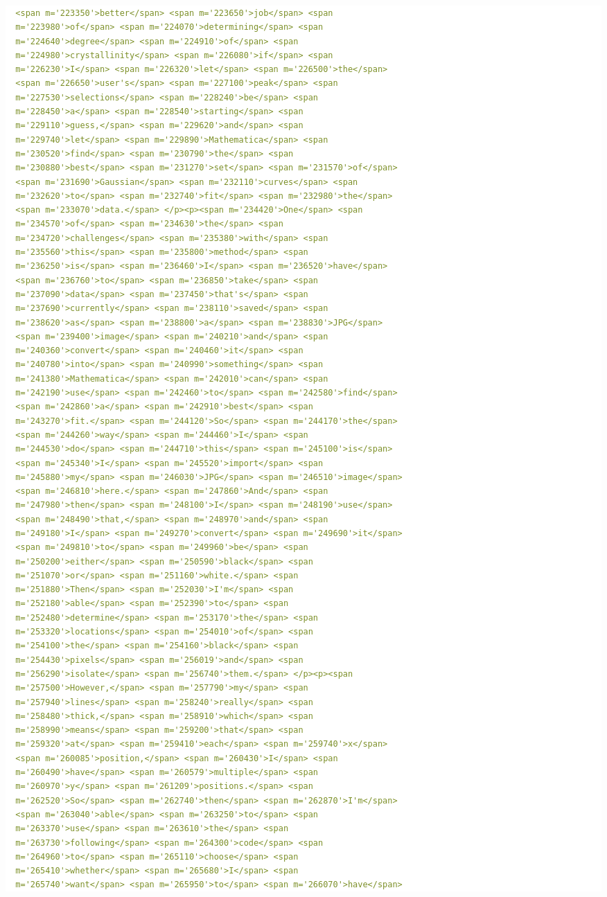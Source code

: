 ```yaml
  <span m='223350'>better</span> <span m='223650'>job</span> <span
  m='223980'>of</span> <span m='224070'>determining</span> <span
  m='224640'>degree</span> <span m='224910'>of</span> <span
  m='224980'>crystallinity</span> <span m='226080'>if</span> <span
  m='226230'>I</span> <span m='226320'>let</span> <span m='226500'>the</span>
  <span m='226650'>user's</span> <span m='227100'>peak</span> <span
  m='227530'>selections</span> <span m='228240'>be</span> <span
  m='228450'>a</span> <span m='228540'>starting</span> <span
  m='229110'>guess,</span> <span m='229620'>and</span> <span
  m='229740'>let</span> <span m='229890'>Mathematica</span> <span
  m='230520'>find</span> <span m='230790'>the</span> <span
  m='230880'>best</span> <span m='231270'>set</span> <span m='231570'>of</span>
  <span m='231690'>Gaussian</span> <span m='232110'>curves</span> <span
  m='232620'>to</span> <span m='232740'>fit</span> <span m='232980'>the</span>
  <span m='233070'>data.</span> </p><p><span m='234420'>One</span> <span
  m='234570'>of</span> <span m='234630'>the</span> <span
  m='234720'>challenges</span> <span m='235380'>with</span> <span
  m='235560'>this</span> <span m='235800'>method</span> <span
  m='236250'>is</span> <span m='236460'>I</span> <span m='236520'>have</span>
  <span m='236760'>to</span> <span m='236850'>take</span> <span
  m='237090'>data</span> <span m='237450'>that's</span> <span
  m='237690'>currently</span> <span m='238110'>saved</span> <span
  m='238620'>as</span> <span m='238800'>a</span> <span m='238830'>JPG</span>
  <span m='239400'>image</span> <span m='240210'>and</span> <span
  m='240360'>convert</span> <span m='240460'>it</span> <span
  m='240780'>into</span> <span m='240990'>something</span> <span
  m='241380'>Mathematica</span> <span m='242010'>can</span> <span
  m='242190'>use</span> <span m='242460'>to</span> <span m='242580'>find</span>
  <span m='242860'>a</span> <span m='242910'>best</span> <span
  m='243270'>fit.</span> <span m='244120'>So</span> <span m='244170'>the</span>
  <span m='244260'>way</span> <span m='244460'>I</span> <span
  m='244530'>do</span> <span m='244710'>this</span> <span m='245100'>is</span>
  <span m='245340'>I</span> <span m='245520'>import</span> <span
  m='245880'>my</span> <span m='246030'>JPG</span> <span m='246510'>image</span>
  <span m='246810'>here.</span> <span m='247860'>And</span> <span
  m='247980'>then</span> <span m='248100'>I</span> <span m='248190'>use</span>
  <span m='248490'>that,</span> <span m='248970'>and</span> <span
  m='249180'>I</span> <span m='249270'>convert</span> <span m='249690'>it</span>
  <span m='249810'>to</span> <span m='249960'>be</span> <span
  m='250200'>either</span> <span m='250590'>black</span> <span
  m='251070'>or</span> <span m='251160'>white.</span> <span
  m='251880'>Then</span> <span m='252030'>I'm</span> <span
  m='252180'>able</span> <span m='252390'>to</span> <span
  m='252480'>determine</span> <span m='253170'>the</span> <span
  m='253320'>locations</span> <span m='254010'>of</span> <span
  m='254100'>the</span> <span m='254160'>black</span> <span
  m='254430'>pixels</span> <span m='256019'>and</span> <span
  m='256290'>isolate</span> <span m='256740'>them.</span> </p><p><span
  m='257500'>However,</span> <span m='257790'>my</span> <span
  m='257940'>lines</span> <span m='258240'>really</span> <span
  m='258480'>thick,</span> <span m='258910'>which</span> <span
  m='258990'>means</span> <span m='259200'>that</span> <span
  m='259320'>at</span> <span m='259410'>each</span> <span m='259740'>x</span>
  <span m='260085'>position,</span> <span m='260430'>I</span> <span
  m='260490'>have</span> <span m='260579'>multiple</span> <span
  m='260970'>y</span> <span m='261209'>positions.</span> <span
  m='262520'>So</span> <span m='262740'>then</span> <span m='262870'>I'm</span>
  <span m='263040'>able</span> <span m='263250'>to</span> <span
  m='263370'>use</span> <span m='263610'>the</span> <span
  m='263730'>following</span> <span m='264300'>code</span> <span
  m='264960'>to</span> <span m='265110'>choose</span> <span
  m='265410'>whether</span> <span m='265680'>I</span> <span
  m='265740'>want</span> <span m='265950'>to</span> <span m='266070'>have</span>
```